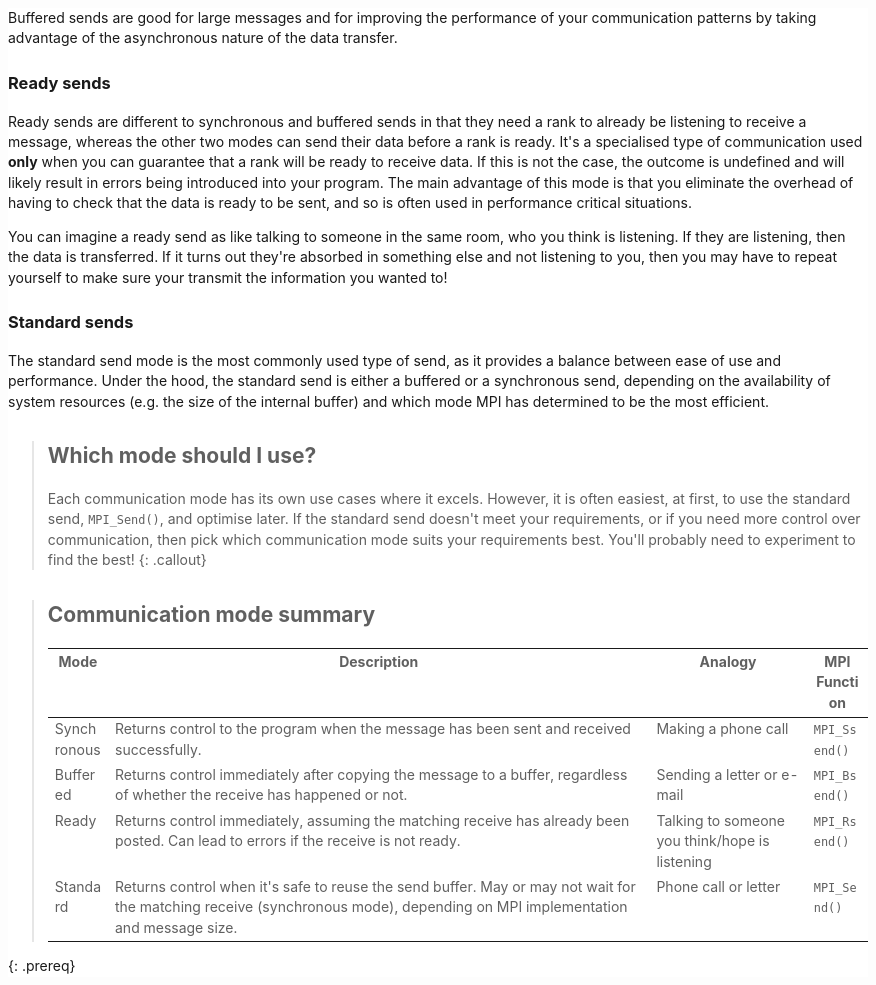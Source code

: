 Buffered sends are good for large messages and for improving the performance of your communication patterns by taking
advantage of the asynchronous nature of the data transfer.

### Ready sends

Ready sends are different to synchronous and buffered sends in that they need a rank to already be listening to receive
a message, whereas the other two modes can send their data before a rank is ready. It's a specialised type of
communication used **only** when you can guarantee that a rank will be ready to receive data. If this is not the case,
the outcome is undefined and will likely result in errors being introduced into your program. The main advantage of this
mode is that you eliminate the overhead of having to check that the data is ready to be sent, and so is often used in
performance critical situations.

You can imagine a ready send as like talking to someone in the same room, who you think is listening. If they are
listening, then the data is transferred. If it turns out they're absorbed in something else and not listening to you,
then you may have to repeat yourself to make sure your transmit the information you wanted to!

### Standard sends

The standard send mode is the most commonly used type of send, as it provides a balance between ease of use and
performance. Under the hood, the standard send is either a buffered or a synchronous send, depending on the availability
of system resources (e.g. the size of the internal buffer) and which mode MPI has determined to be the most efficient.

> ## Which mode should I use?
>
> Each communication mode has its own use cases where it excels. However, it is often easiest, at first, to use the
> standard send, `MPI_Send()`, and optimise later. If the standard send doesn't meet your requirements, or if you need
> more control over communication, then pick which communication mode suits your requirements best. You'll probably need
> to experiment to find the best!
{: .callout}

> ## Communication mode summary
>
> | Mode        | Description                                                                                                                                                                 | Analogy                                        | MPI Function  |
> | ----------- | --------------------------------------------------------------------------------------------------------------------------------------------------------------------------- | ---------------------------------------------- | ------------- |
> | Synchronous | Returns control to the program when the message has been sent and received successfully.                                                                                    | Making a phone call                            | `MPI_Ssend()` |
> | Buffered    | Returns control immediately after copying the message to a buffer, regardless of whether the receive has happened or not.                                                   | Sending a letter or e-mail                     | `MPI_Bsend()` |
> | Ready       | Returns control immediately, assuming the matching receive has already been posted. Can lead to errors if the receive is not ready.                                         | Talking to someone you think/hope is listening | `MPI_Rsend()` |
> | Standard    | Returns control when it's safe to reuse the send buffer. May or may not wait for the matching receive (synchronous mode), depending on MPI implementation and message size. | Phone call or letter                           | `MPI_Send()`  |
{: .prereq}
